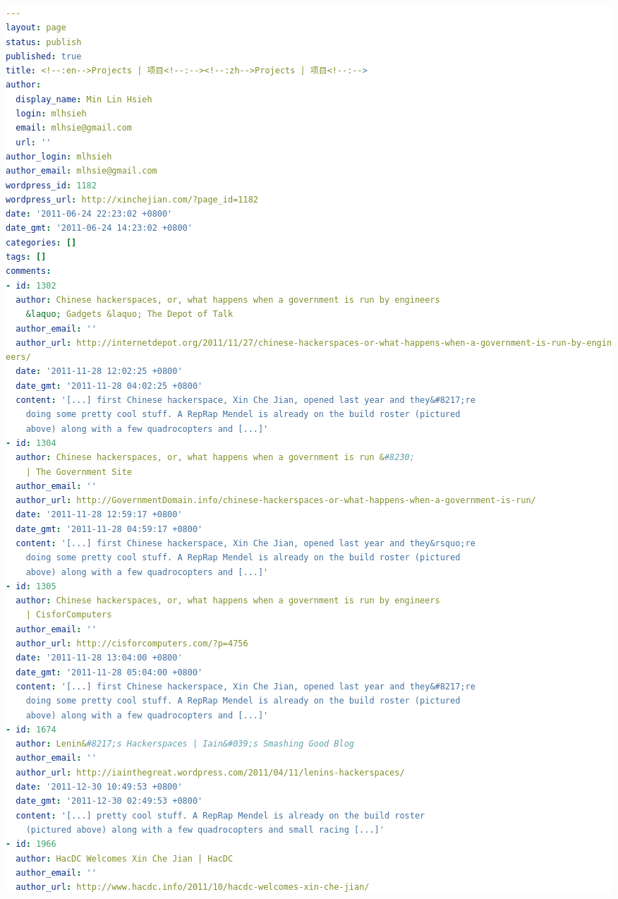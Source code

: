 ```yaml
---
layout: page
status: publish
published: true
title: <!--:en-->Projects | 项目<!--:--><!--:zh-->Projects | 项目<!--:-->
author:
  display_name: Min Lin Hsieh
  login: mlhsieh
  email: mlhsie@gmail.com
  url: ''
author_login: mlhsieh
author_email: mlhsie@gmail.com
wordpress_id: 1182
wordpress_url: http://xinchejian.com/?page_id=1182
date: '2011-06-24 22:23:02 +0800'
date_gmt: '2011-06-24 14:23:02 +0800'
categories: []
tags: []
comments:
- id: 1302
  author: Chinese hackerspaces, or, what happens when a government is run by engineers
    &laquo; Gadgets &laquo; The Depot of Talk
  author_email: ''
  author_url: http://internetdepot.org/2011/11/27/chinese-hackerspaces-or-what-happens-when-a-government-is-run-by-engineers/
  date: '2011-11-28 12:02:25 +0800'
  date_gmt: '2011-11-28 04:02:25 +0800'
  content: '[...] first Chinese hackerspace, Xin Che Jian, opened last year and they&#8217;re
    doing some pretty cool stuff. A RepRap Mendel is already on the build roster (pictured
    above) along with a few quadrocopters and [...]'
- id: 1304
  author: Chinese hackerspaces, or, what happens when a government is run &#8230;
    | The Government Site
  author_email: ''
  author_url: http://GovernmentDomain.info/chinese-hackerspaces-or-what-happens-when-a-government-is-run/
  date: '2011-11-28 12:59:17 +0800'
  date_gmt: '2011-11-28 04:59:17 +0800'
  content: '[...] first Chinese hackerspace, Xin Che Jian, opened last year and they&rsquo;re
    doing some pretty cool stuff. A RepRap Mendel is already on the build roster (pictured
    above) along with a few quadrocopters and [...]'
- id: 1305
  author: Chinese hackerspaces, or, what happens when a government is run by engineers
    | CisforComputers
  author_email: ''
  author_url: http://cisforcomputers.com/?p=4756
  date: '2011-11-28 13:04:00 +0800'
  date_gmt: '2011-11-28 05:04:00 +0800'
  content: '[...] first Chinese hackerspace, Xin Che Jian, opened last year and they&#8217;re
    doing some pretty cool stuff. A RepRap Mendel is already on the build roster (pictured
    above) along with a few quadrocopters and [...]'
- id: 1674
  author: Lenin&#8217;s Hackerspaces | Iain&#039;s Smashing Good Blog
  author_email: ''
  author_url: http://iainthegreat.wordpress.com/2011/04/11/lenins-hackerspaces/
  date: '2011-12-30 10:49:53 +0800'
  date_gmt: '2011-12-30 02:49:53 +0800'
  content: '[...] pretty cool stuff. A RepRap Mendel is already on the build roster
    (pictured above) along with a few quadrocopters and small racing [...]'
- id: 1966
  author: HacDC Welcomes Xin Che Jian | HacDC
  author_email: ''
  author_url: http://www.hacdc.info/2011/10/hacdc-welcomes-xin-che-jian/
```